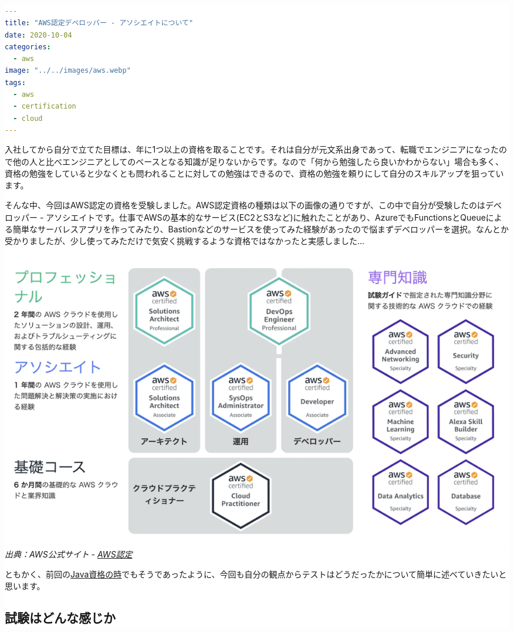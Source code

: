 ```yaml
---
title: "AWS認定デベロッパー - アソシエイトについて"
date: 2020-10-04
categories: 
  - aws
image: "../../images/aws.webp"
tags:
  - aws
  - certification
  - cloud
---
```


入社してから自分で立てた目標は、年に1つ以上の資格を取ることです。それは自分が元文系出身であって、転職でエンジニアになったので他の人と比べエンジニアとしてのベースとなる知識が足りないからです。なので「何から勉強したら良いかわからない」場合も多く、資格の勉強をしていると少なくとも問われることに対しての勉強はできるので、資格の勉強を頼りにして自分のスキルアップを狙っています。

そんな中、今回はAWS認定の資格を受験しました。AWS認定資格の種類は以下の画像の通りですが、この中で自分が受験したのはデベロッパー - アソシエイトです。仕事でAWSの基本的なサービス(EC2とS3など)に触れたことがあり、AzureでもFunctionsとQueueによる簡単なサーバレスアプリを作ってみたり、Bastionなどのサービスを使ってみた経験があったので悩まずデベロッパーを選択。なんとか受かりましたが、少し使ってみただけで気安く挑戦するような資格ではなかったと実感しました…

![AWS Certification](aws_certifications.webp)
*出典：AWS公式サイト - [AWS認定](https://aws.amazon.com/jp/certification/?nc1=h_ls)*

ともかく、前回の[Java資格の時](../java-se-8-gold)でもそうであったように、今回も自分の観点からテストはどうだったかについて簡単に述べていきたいと思います。

## 試験はどんな感じか

